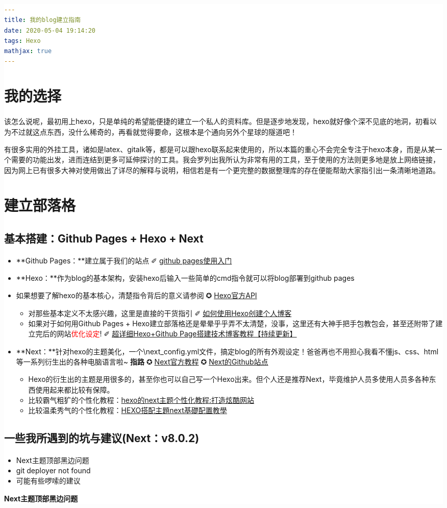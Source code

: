 ```yaml
---
title: 我的blog建立指南
date: 2020-05-04 19:14:20
tags: Hexo
mathjax: true
---
```


# 我的选择

该怎么说呢，最初用上hexo，只是单纯的希望能便捷的建立一个私人的资料库。但是逐步地发现，hexo就好像个深不见底的地洞，初看以为不过就这点东西，没什么稀奇的，再看就觉得要命，这根本是个通向另外个星球的隧道吧！

有很多实用的外挂工具，诸如是latex、gitalk等，都是可以跟hexo联系起来使用的，所以本篇的重心不会完全专注于hexo本身，而是从某一个需要的功能出发，进而连结到更多可延伸探讨的工具。我会罗列出我所认为非常有用的工具，至于使用的方法则更多地是放上网络链接，因为网上已有很多大神对使用做出了详尽的解释与说明，相信若是有一个更完整的数据整理库的存在便能帮助大家指引出一条清晰地道路。



# 建立部落格

## 基本搭建：Github Pages + Hexo + Next

- **Github Pages：**建立属于我们的站点 ✐ [github pages使用入门](https://docs.github.com/cn/free-pro-team@latest/github/working-with-github-pages/creating-a-github-pages-site)

- **Hexo：**作为blog的基本架构，安装hexo后输入一些简单的cmd指令就可以将blog部署到github pages
- 如果想要了解hexo的基本核心，清楚指令背后的意义请参阅 ✪ [Hexo官方API](https://hexo.io/docs/)
  - 对那些基本定义不太感兴趣，这里是直接的干货指引 ✐ [如何使用Hexo创建个人博客](https://www.jianshu.com/p/e9aa00eb24bc)
  - 如果对于如何用Github Pages + Hexo建立部落格还是晕晕乎乎弄不太清楚，没事，这里还有大神手把手包教包会，甚至还附带了建立完后的网站<font color="red">优化设定</font>! ✐ [超详细Hexo+Github Page搭建技术博客教程【持续更新】](https://segmentfault.com/a/1190000017986794) 
- **Next：**针对hexo的主题美化，一个\next\_config.yml文件，搞定blog的所有外观设定！爸爸再也不用担心我看不懂js、css、html等一系列衍生出的各种电脑语言啦~ **指路** ✪ [Next官方教程](https://theme-next.iissnan.com/getting-started.html) ✪ [Next的Github站点](https://github.com/theme-next/hexo-theme-next)
  - Hexo的衍生出的主题是用很多的，甚至你也可以自己写一个Hexo出来。但个人还是推荐Next，毕竟维护人员多使用人员多各种东西使用起来都比较有保障。
  - 比较霸气粗犷的个性化教程：[hexo的next主题个性化教程:打造炫酷网站](https://upload.jianshu.io/users/upload_avatars/5308475/e6473249-62eb-4752-91b4-5fc9f2da8cf9.jpg?imageMogr2/auto-orient/strip|imageView2/1/w/80/h/80/format/webp)
  - 比较温柔秀气的个性化教程：[HEXO搭配主題next基礎配置教學](https://blog.typeart.cc/HEXO%E6%90%AD%E9%85%8D%E4%B8%BB%E9%A1%8Cnext%E5%9F%BA%E7%A4%8E%E9%85%8D%E7%BD%AE%E6%95%99%E5%AD%B8/)



## 一些我所遇到的坑与建议(Next：v8.0.2)

- Next主题顶部黑边问题
- git deployer not found
- 可能有些啰嗦的建议



**Next主题顶部黑边问题**
